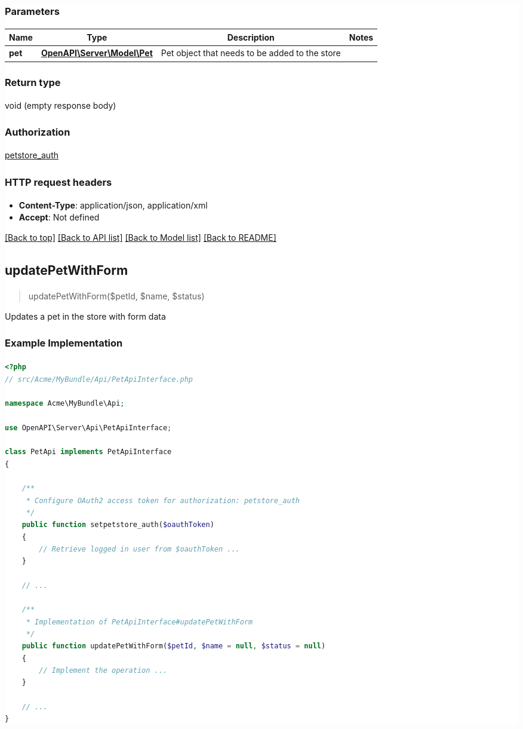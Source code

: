 ```php
```

### Parameters

Name | Type | Description  | Notes
------------- | ------------- | ------------- | -------------
 **pet** | [**OpenAPI\Server\Model\Pet**](../Model/Pet.md)| Pet object that needs to be added to the store |

### Return type

void (empty response body)

### Authorization

[petstore_auth](../../README.md#petstore_auth)

### HTTP request headers

 - **Content-Type**: application/json, application/xml
 - **Accept**: Not defined

[[Back to top]](#) [[Back to API list]](../../README.md#documentation-for-api-endpoints) [[Back to Model list]](../../README.md#documentation-for-models) [[Back to README]](../../README.md)

## **updatePetWithForm**
> updatePetWithForm($petId, $name, $status)

Updates a pet in the store with form data

### Example Implementation
```php
<?php
// src/Acme/MyBundle/Api/PetApiInterface.php

namespace Acme\MyBundle\Api;

use OpenAPI\Server\Api\PetApiInterface;

class PetApi implements PetApiInterface
{

    /**
     * Configure OAuth2 access token for authorization: petstore_auth
     */
    public function setpetstore_auth($oauthToken)
    {
        // Retrieve logged in user from $oauthToken ...
    }

    // ...

    /**
     * Implementation of PetApiInterface#updatePetWithForm
     */
    public function updatePetWithForm($petId, $name = null, $status = null)
    {
        // Implement the operation ...
    }

    // ...
}
```

